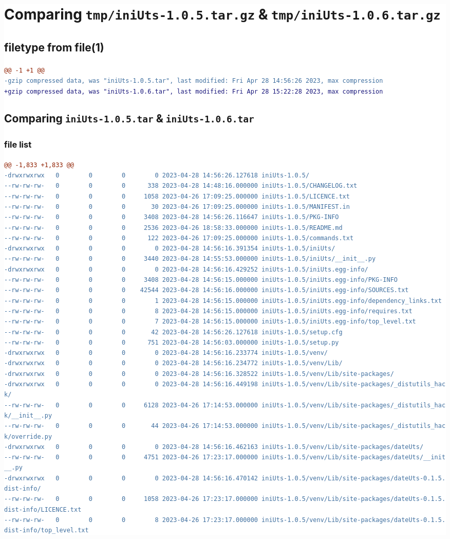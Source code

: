 # Comparing `tmp/iniUts-1.0.5.tar.gz` & `tmp/iniUts-1.0.6.tar.gz`

## filetype from file(1)

```diff
@@ -1 +1 @@
-gzip compressed data, was "iniUts-1.0.5.tar", last modified: Fri Apr 28 14:56:26 2023, max compression
+gzip compressed data, was "iniUts-1.0.6.tar", last modified: Fri Apr 28 15:22:28 2023, max compression
```

## Comparing `iniUts-1.0.5.tar` & `iniUts-1.0.6.tar`

### file list

```diff
@@ -1,833 +1,833 @@
-drwxrwxrwx   0        0        0        0 2023-04-28 14:56:26.127618 iniUts-1.0.5/
--rw-rw-rw-   0        0        0      338 2023-04-28 14:48:16.000000 iniUts-1.0.5/CHANGELOG.txt
--rw-rw-rw-   0        0        0     1058 2023-04-26 17:09:25.000000 iniUts-1.0.5/LICENCE.txt
--rw-rw-rw-   0        0        0       30 2023-04-26 17:09:25.000000 iniUts-1.0.5/MANIFEST.in
--rw-rw-rw-   0        0        0     3408 2023-04-28 14:56:26.116647 iniUts-1.0.5/PKG-INFO
--rw-rw-rw-   0        0        0     2536 2023-04-26 18:58:33.000000 iniUts-1.0.5/README.md
--rw-rw-rw-   0        0        0      122 2023-04-26 17:09:25.000000 iniUts-1.0.5/commands.txt
-drwxrwxrwx   0        0        0        0 2023-04-28 14:56:16.391354 iniUts-1.0.5/iniUts/
--rw-rw-rw-   0        0        0     3440 2023-04-28 14:55:53.000000 iniUts-1.0.5/iniUts/__init__.py
-drwxrwxrwx   0        0        0        0 2023-04-28 14:56:16.429252 iniUts-1.0.5/iniUts.egg-info/
--rw-rw-rw-   0        0        0     3408 2023-04-28 14:56:15.000000 iniUts-1.0.5/iniUts.egg-info/PKG-INFO
--rw-rw-rw-   0        0        0    42544 2023-04-28 14:56:16.000000 iniUts-1.0.5/iniUts.egg-info/SOURCES.txt
--rw-rw-rw-   0        0        0        1 2023-04-28 14:56:15.000000 iniUts-1.0.5/iniUts.egg-info/dependency_links.txt
--rw-rw-rw-   0        0        0        8 2023-04-28 14:56:15.000000 iniUts-1.0.5/iniUts.egg-info/requires.txt
--rw-rw-rw-   0        0        0        7 2023-04-28 14:56:15.000000 iniUts-1.0.5/iniUts.egg-info/top_level.txt
--rw-rw-rw-   0        0        0       42 2023-04-28 14:56:26.127618 iniUts-1.0.5/setup.cfg
--rw-rw-rw-   0        0        0      751 2023-04-28 14:56:03.000000 iniUts-1.0.5/setup.py
-drwxrwxrwx   0        0        0        0 2023-04-28 14:56:16.233774 iniUts-1.0.5/venv/
-drwxrwxrwx   0        0        0        0 2023-04-28 14:56:16.234772 iniUts-1.0.5/venv/Lib/
-drwxrwxrwx   0        0        0        0 2023-04-28 14:56:16.328522 iniUts-1.0.5/venv/Lib/site-packages/
-drwxrwxrwx   0        0        0        0 2023-04-28 14:56:16.449198 iniUts-1.0.5/venv/Lib/site-packages/_distutils_hack/
--rw-rw-rw-   0        0        0     6128 2023-04-26 17:14:53.000000 iniUts-1.0.5/venv/Lib/site-packages/_distutils_hack/__init__.py
--rw-rw-rw-   0        0        0       44 2023-04-26 17:14:53.000000 iniUts-1.0.5/venv/Lib/site-packages/_distutils_hack/override.py
-drwxrwxrwx   0        0        0        0 2023-04-28 14:56:16.462163 iniUts-1.0.5/venv/Lib/site-packages/dateUts/
--rw-rw-rw-   0        0        0     4751 2023-04-26 17:23:17.000000 iniUts-1.0.5/venv/Lib/site-packages/dateUts/__init__.py
-drwxrwxrwx   0        0        0        0 2023-04-28 14:56:16.470142 iniUts-1.0.5/venv/Lib/site-packages/dateUts-0.1.5.dist-info/
--rw-rw-rw-   0        0        0     1058 2023-04-26 17:23:17.000000 iniUts-1.0.5/venv/Lib/site-packages/dateUts-0.1.5.dist-info/LICENCE.txt
--rw-rw-rw-   0        0        0        8 2023-04-26 17:23:17.000000 iniUts-1.0.5/venv/Lib/site-packages/dateUts-0.1.5.dist-info/top_level.txt
```